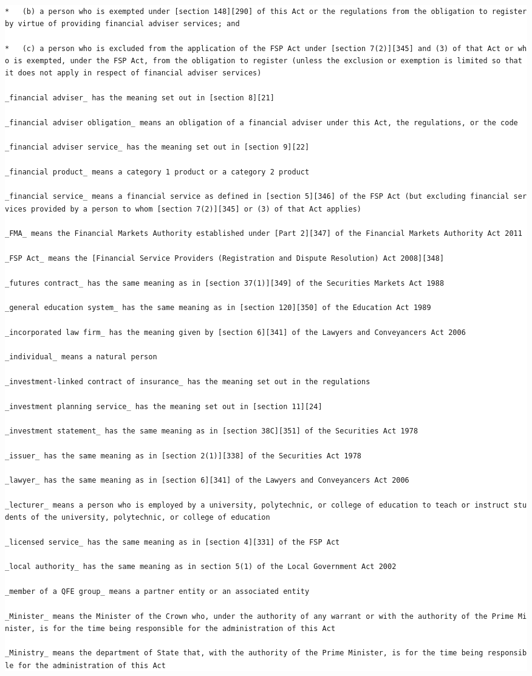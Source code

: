         
    
    *   (b) a person who is exempted under [section 148][290] of this Act or the regulations from the obligation to register by virtue of providing financial adviser services; and
    
    *   (c) a person who is excluded from the application of the FSP Act under [section 7(2)][345] and (3) of that Act or who is exempted, under the FSP Act, from the obligation to register (unless the exclusion or exemption is limited so that it does not apply in respect of financial adviser services)
    
    _financial adviser_ has the meaning set out in [section 8][21]
    
    _financial adviser obligation_ means an obligation of a financial adviser under this Act, the regulations, or the code
    
    _financial adviser service_ has the meaning set out in [section 9][22]
    
    _financial product_ means a category 1 product or a category 2 product
    
    _financial service_ means a financial service as defined in [section 5][346] of the FSP Act (but excluding financial services provided by a person to whom [section 7(2)][345] or (3) of that Act applies)
    
    _FMA_ means the Financial Markets Authority established under [Part 2][347] of the Financial Markets Authority Act 2011
    
    _FSP Act_ means the [Financial Service Providers (Registration and Dispute Resolution) Act 2008][348]
    
    _futures contract_ has the same meaning as in [section 37(1)][349] of the Securities Markets Act 1988
    
    _general education system_ has the same meaning as in [section 120][350] of the Education Act 1989
    
    _incorporated law firm_ has the meaning given by [section 6][341] of the Lawyers and Conveyancers Act 2006
    
    _individual_ means a natural person
    
    _investment-linked contract of insurance_ has the meaning set out in the regulations
    
    _investment planning service_ has the meaning set out in [section 11][24]
    
    _investment statement_ has the same meaning as in [section 38C][351] of the Securities Act 1978
    
    _issuer_ has the same meaning as in [section 2(1)][338] of the Securities Act 1978
    
    _lawyer_ has the same meaning as in [section 6][341] of the Lawyers and Conveyancers Act 2006
    
    _lecturer_ means a person who is employed by a university, polytechnic, or college of education to teach or instruct students of the university, polytechnic, or college of education
    
    _licensed service_ has the same meaning as in [section 4][331] of the FSP Act
    
    _local authority_ has the same meaning as in section 5(1) of the Local Government Act 2002
    
    _member of a QFE group_ means a partner entity or an associated entity
    
    _Minister_ means the Minister of the Crown who, under the authority of any warrant or with the authority of the Prime Minister, is for the time being responsible for the administration of this Act
    
    _Ministry_ means the department of State that, with the authority of the Prime Minister, is for the time being responsible for the administration of this Act
    